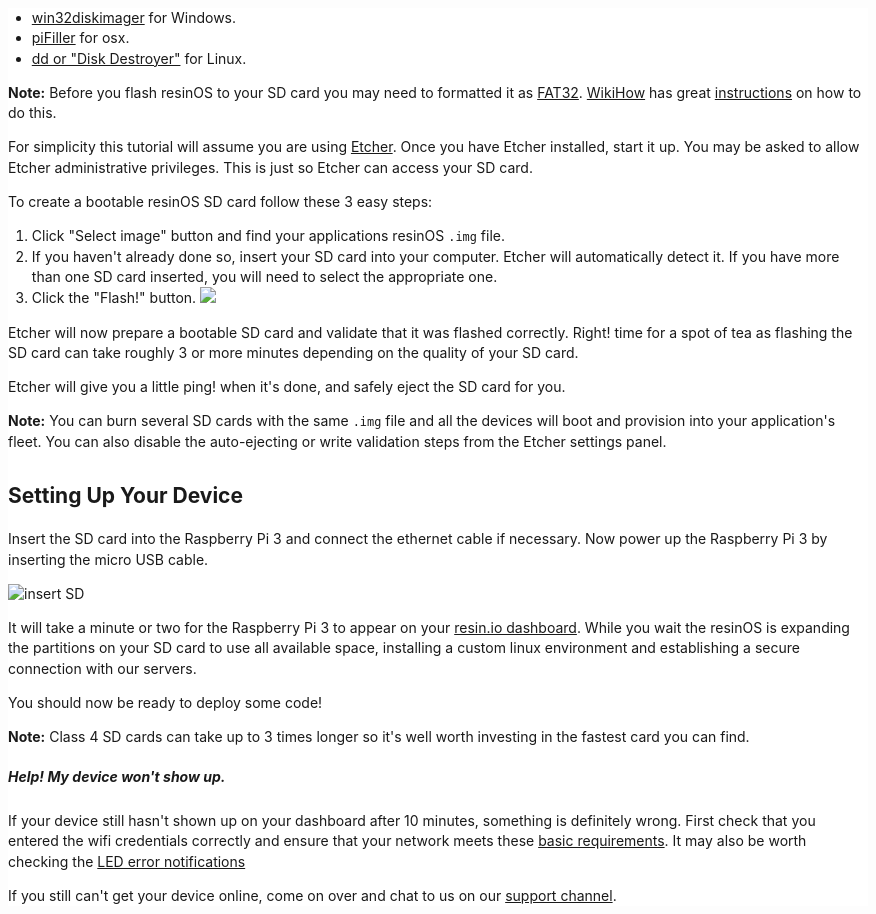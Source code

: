   * [win32diskimager](http://sourceforge.net/projects/win32diskimager/) for Windows.
  * [piFiller](http://ivanx.com/raspberrypi/) for osx.
  * [dd or "Disk Destroyer"](http://man7.org/linux/man-pages/man1/dd.1.html) for Linux.

**Note:** Before you flash resinOS to your SD card you may need to formatted it as [FAT32](http://en.wikipedia.org/wiki/Fat32#FAT32). [WikiHow](http://www.wikihow.com/Main-Page) has great [instructions](http://www.wikihow.com/Format-an-SD-Card) on how to do this.

For simplicity this tutorial will assume you are using [Etcher](https://etcher.io/). Once you have Etcher installed, start it up. You may be asked to allow Etcher administrative privileges. This is just so Etcher can access your SD card.

To create a bootable resinOS SD card follow these 3 easy steps:

  1. Click "Select image" button and find your applications resinOS `.img` file.
  2. If you haven't already done so, insert your SD card into your computer. Etcher will automatically detect it. If you have more than one SD card inserted, you will need to select the appropriate one.
  3. Click the "Flash!" button.
![](https://docs.resin.io/img/common/etcher/etcher.gif)

Etcher will now prepare a bootable SD card and validate that it was flashed correctly. Right! time for a spot of tea as flashing the SD card can take roughly 3 or more minutes depending on the quality of your SD card.

Etcher will give you a little ping! when it's done, and safely eject the SD card for you.

**Note:** You can burn several SD cards with the same `.img` file and all the devices will boot and provision into your application's fleet. You can also disable the auto-ejecting or write validation steps from the Etcher settings panel.

## Setting Up Your Device 

Insert the SD card into the Raspberry Pi 3 and connect the ethernet cable if necessary. Now power up the Raspberry Pi 3 by inserting the micro USB cable.

![insert SD](https://docs.resin.io/img/gifs/insert-sd.gif)

It will take a minute or two for the Raspberry Pi 3 to appear on your [resin.io dashboard](https://dashboard.resin.io/). While you wait the resinOS is expanding the partitions on your SD card to use all available space, installing a custom linux environment and establishing a secure connection with our servers.

You should now be ready to deploy some code!

**Note:** Class 4 SD cards can take up to 3 times longer so it's well worth investing in the fastest card you can find.

##### Help! My device won't show up. 

If your device still hasn't shown up on your dashboard after 10 minutes, something is definitely wrong. First check that you entered the wifi credentials correctly and ensure that your network meets these [basic requirements](https://docs.resin.io/deployment/network/). It may also be worth checking the [LED error notifications](https://docs.resin.io/troubleshooting/error)

If you still can't get your device online, come on over and chat to us on our [support channel](https://docs.resin.io/support/).
